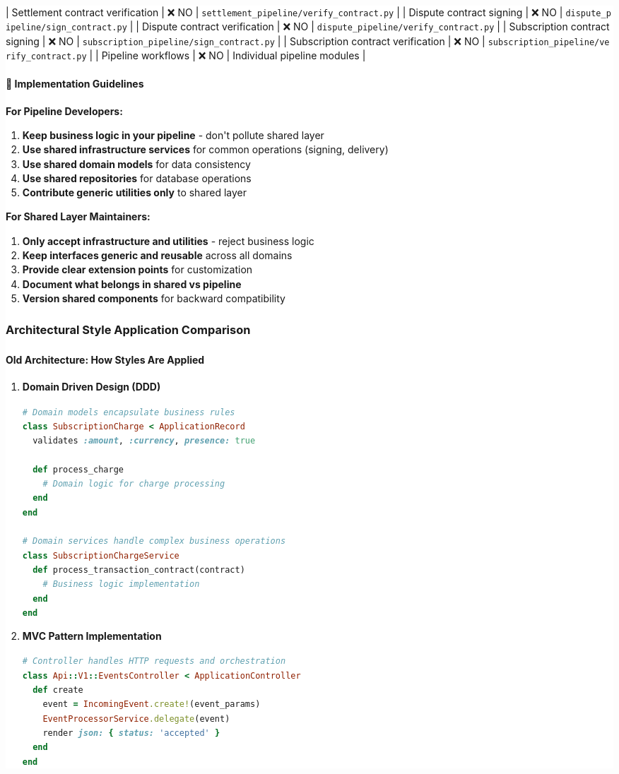 | Settlement contract verification | ❌ NO | `settlement_pipeline/verify_contract.py` |
| Dispute contract signing | ❌ NO | `dispute_pipeline/sign_contract.py` |
| Dispute contract verification | ❌ NO | `dispute_pipeline/verify_contract.py` |
| Subscription contract signing | ❌ NO | `subscription_pipeline/sign_contract.py` |
| Subscription contract verification | ❌ NO | `subscription_pipeline/verify_contract.py` |
| Pipeline workflows | ❌ NO | Individual pipeline modules |

#### **🎯 Implementation Guidelines**

**For Pipeline Developers:**
1. **Keep business logic in your pipeline** - don't pollute shared layer
2. **Use shared infrastructure services** for common operations (signing, delivery)
3. **Use shared domain models** for data consistency
4. **Use shared repositories** for database operations
5. **Contribute generic utilities only** to shared layer

**For Shared Layer Maintainers:**
1. **Only accept infrastructure and utilities** - reject business logic
2. **Keep interfaces generic and reusable** across all domains
3. **Provide clear extension points** for customization
4. **Document what belongs in shared vs pipeline** 
5. **Version shared components** for backward compatibility

### Architectural Style Application Comparison

#### **Old Architecture: How Styles Are Applied**

1. **Domain Driven Design (DDD)**
   ```ruby
   # Domain models encapsulate business rules
   class SubscriptionCharge < ApplicationRecord
     validates :amount, :currency, presence: true
     
     def process_charge
       # Domain logic for charge processing
     end
   end
   
   # Domain services handle complex business operations
   class SubscriptionChargeService
     def process_transaction_contract(contract)
       # Business logic implementation
     end
   end
   ```

2. **MVC Pattern Implementation**
   ```ruby
   # Controller handles HTTP requests and orchestration
   class Api::V1::EventsController < ApplicationController
     def create
       event = IncomingEvent.create!(event_params)
       EventProcessorService.delegate(event)
       render json: { status: 'accepted' }
     end
   end
   ```
